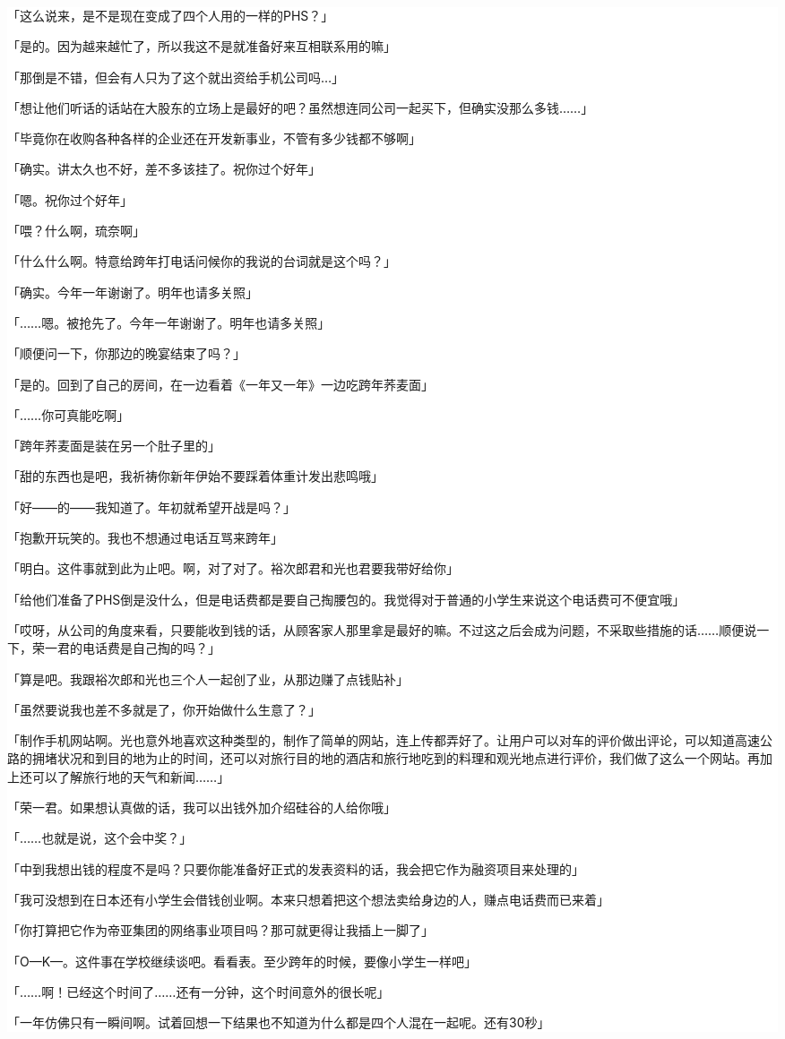 「这么说来，是不是现在变成了四个人用的一样的PHS？」

「是的。因为越来越忙了，所以我这不是就准备好来互相联系用的嘛」

「那倒是不错，但会有人只为了这个就出资给手机公司吗…」

「想让他们听话的话站在大股东的立场上是最好的吧？虽然想连同公司一起买下，但确实没那么多钱……」

「毕竟你在收购各种各样的企业还在开发新事业，不管有多少钱都不够啊」

「确实。讲太久也不好，差不多该挂了。祝你过个好年」

「嗯。祝你过个好年」

「喂？什么啊，琉奈啊」

「什么什么啊。特意给跨年打电话问候你的我说的台词就是这个吗？」

「确实。今年一年谢谢了。明年也请多关照」

「……嗯。被抢先了。今年一年谢谢了。明年也请多关照」

「顺便问一下，你那边的晚宴结束了吗？」

「是的。回到了自己的房间，在一边看着《一年又一年》一边吃跨年荞麦面」

「……你可真能吃啊」

「跨年荞麦面是装在另一个肚子里的」

「甜的东西也是吧，我祈祷你新年伊始不要踩着体重计发出悲鸣哦」

「好——的——我知道了。年初就希望开战是吗？」

「抱歉开玩笑的。我也不想通过电话互骂来跨年」

「明白。这件事就到此为止吧。啊，对了对了。裕次郎君和光也君要我带好给你」

「给他们准备了PHS倒是没什么，但是电话费都是要自己掏腰包的。我觉得对于普通的小学生来说这个电话费可不便宜哦」

「哎呀，从公司的角度来看，只要能收到钱的话，从顾客家人那里拿是最好的嘛。不过这之后会成为问题，不采取些措施的话……顺便说一下，荣一君的电话费是自己掏的吗？」

「算是吧。我跟裕次郎和光也三个人一起创了业，从那边赚了点钱贴补」

「虽然要说我也差不多就是了，你开始做什么生意了？」

「制作手机网站啊。光也意外地喜欢这种类型的，制作了简单的网站，连上传都弄好了。让用户可以对车的评价做出评论，可以知道高速公路的拥堵状况和到目的地为止的时间，还可以对旅行目的地的酒店和旅行地吃到的料理和观光地点进行评价，我们做了这么一个网站。再加上还可以了解旅行地的天气和新闻……」

「荣一君。如果想认真做的话，我可以出钱外加介绍硅谷的人给你哦」

「……也就是说，这个会中奖？」

「中到我想出钱的程度不是吗？只要你能准备好正式的发表资料的话，我会把它作为融资项目来处理的」

「我可没想到在日本还有小学生会借钱创业啊。本来只想着把这个想法卖给身边的人，赚点电话费而已来着」

「你打算把它作为帝亚集团的网络事业项目吗？那可就更得让我插上一脚了」

「O—K—。这件事在学校继续谈吧。看看表。至少跨年的时候，要像小学生一样吧」

「……啊！已经这个时间了……还有一分钟，这个时间意外的很长呢」

「一年仿佛只有一瞬间啊。试着回想一下结果也不知道为什么都是四个人混在一起呢。还有30秒」

